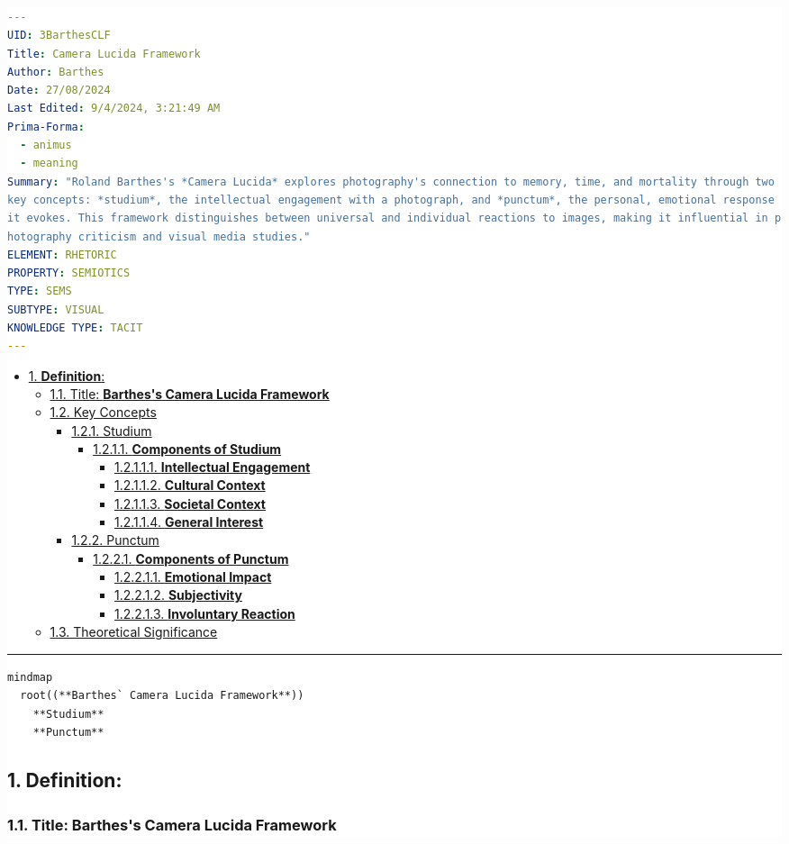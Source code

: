```yaml
---
UID: 3BarthesCLF
Title: Camera Lucida Framework
Author: Barthes
Date: 27/08/2024
Last Edited: 9/4/2024, 3:21:49 AM
Prima-Forma:
  - animus
  - meaning
Summary: "Roland Barthes's *Camera Lucida* explores photography's connection to memory, time, and mortality through two key concepts: *studium*, the intellectual engagement with a photograph, and *punctum*, the personal, emotional response it evokes. This framework distinguishes between universal and individual reactions to images, making it influential in photography criticism and visual media studies."
ELEMENT: RHETORIC
PROPERTY: SEMIOTICS
TYPE: SEMS
SUBTYPE: VISUAL
KNOWLEDGE TYPE: TACIT
---
```


- [1. **Definition**:](#1-definition)
  - [1.1. Title: **Barthes's Camera Lucida Framework**](#11-title-barthess-camera-lucida-framework)
  - [1.2. Key Concepts](#12-key-concepts)
    - [1.2.1. Studium](#121-studium)
      - [1.2.1.1. **Components of Studium**](#1211-components-of-studium)
        - [1.2.1.1.1. **Intellectual Engagement**](#12111-intellectual-engagement)
        - [1.2.1.1.2. **Cultural Context**](#12112-cultural-context)
        - [1.2.1.1.3. **Societal Context**](#12113-societal-context)
        - [1.2.1.1.4. **General Interest**](#12114-general-interest)
    - [1.2.2. Punctum](#122-punctum)
      - [1.2.2.1. **Components of Punctum**](#1221-components-of-punctum)
        - [1.2.2.1.1. **Emotional Impact**](#12211-emotional-impact)
        - [1.2.2.1.2. **Subjectivity**](#12212-subjectivity)
        - [1.2.2.1.3. **Involuntary Reaction**](#12213-involuntary-reaction)
  - [1.3. Theoretical Significance](#13-theoretical-significance)

---

```mermaid
mindmap
  root((**Barthes` Camera Lucida Framework**))
    **Studium**
    **Punctum**
```

## 1. **Definition**:

### 1.1. Title: **Barthes's Camera Lucida Framework**
